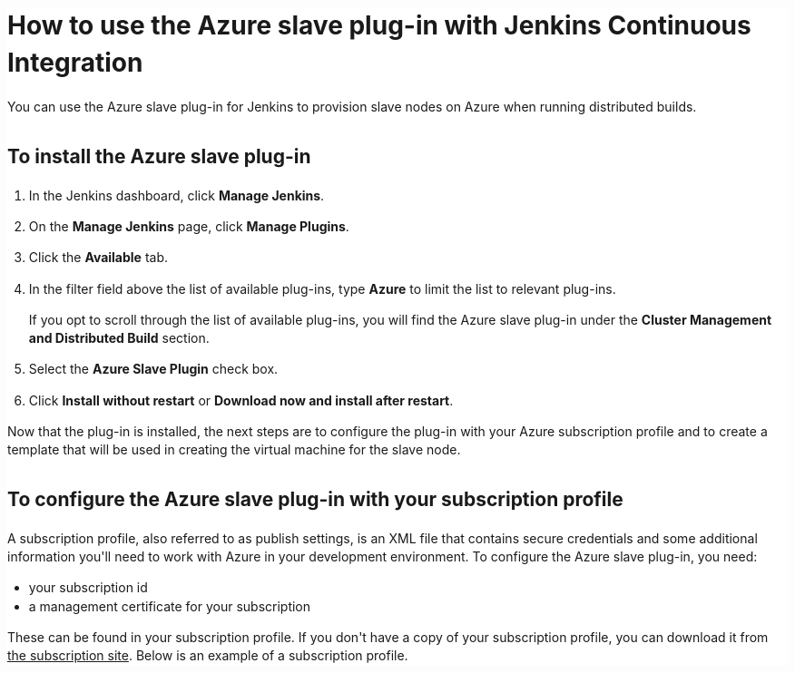 <properties
    pageTitle="How to use the Azure slave plug-in with Jenkins Continuous Integration | Microsoft Azure"
    description="Describes how to use the Azure slave plug-in with Jenkins Continuous Integration."
    services="storage"
    documentationCenter="java"
    authors="rmcmurray"
    manager="wpickett"
    editor="" />

<tags
    ms.service="storage"
    ms.workload="storage"
    ms.tgt_pltfrm="na"
    ms.devlang="Java"
    ms.topic="article"
    ms.date="01/09/2016"
    ms.author="robmcm"/>

# How to use the Azure slave plug-in with Jenkins Continuous Integration
You can use the Azure slave plug-in for Jenkins to provision slave nodes on Azure when running distributed builds.

## To install the Azure slave plug-in
1. In the Jenkins dashboard, click **Manage Jenkins**.
2. On the **Manage Jenkins** page, click **Manage Plugins**.
3. Click the **Available** tab.
4. In the filter field above the list of available plug-ins, type **Azure** to limit the list to relevant plug-ins.

    If you opt to scroll through the list of available plug-ins, you will find the Azure slave plug-in under the **Cluster Management and Distributed Build** section.

5. Select the **Azure Slave Plugin** check box.

6. Click **Install without restart** or **Download now and install after restart**.

Now that the plug-in is installed, the next steps are to configure the plug-in with your Azure subscription profile and to create a template that will be used in creating the virtual machine for the slave node.

## To configure the Azure slave plug-in with your subscription profile
A subscription profile, also referred to as publish settings, is an XML file that contains secure credentials and some additional information you'll need to work with Azure in your development environment. To configure the Azure slave plug-in, you need:

* your subscription id
* a management certificate for your subscription

These can be found in your subscription profile. If you don't have a copy of your subscription profile, you can download it from [the subscription site](https://manage.windowsazure.com/publishsettings/Index?SchemaVersion=2.0). Below is an example of a subscription profile.
